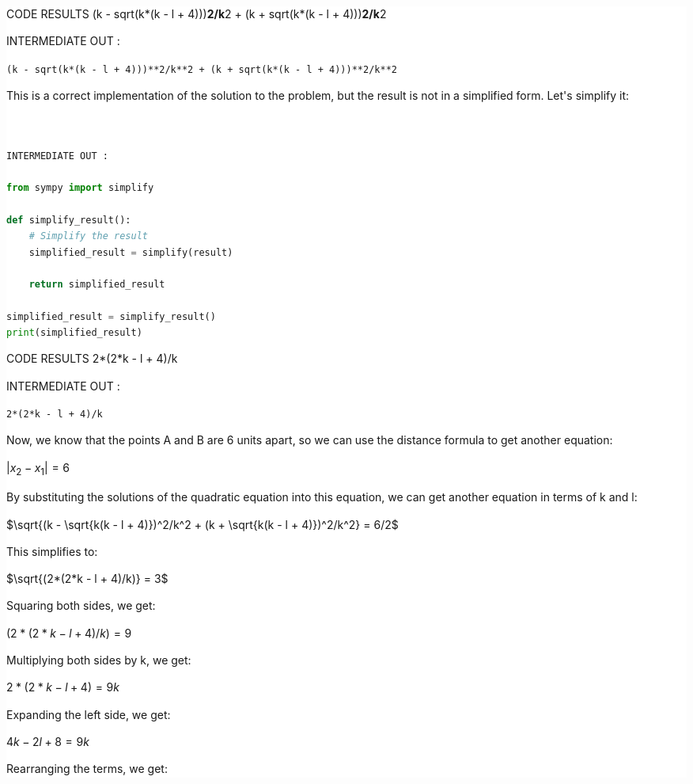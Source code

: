 CODE RESULTS (k - sqrt(k*(k - l + 4)))**2/k**2 + (k + sqrt(k*(k - l + 4)))**2/k**2

INTERMEDIATE OUT :
```output
(k - sqrt(k*(k - l + 4)))**2/k**2 + (k + sqrt(k*(k - l + 4)))**2/k**2
```
This is a correct implementation of the solution to the problem, but the result is not in a simplified form. Let's simplify it:

```python


INTERMEDIATE OUT :

from sympy import simplify

def simplify_result():
    # Simplify the result
    simplified_result = simplify(result)

    return simplified_result

simplified_result = simplify_result()
print(simplified_result)
```

CODE RESULTS 2*(2*k - l + 4)/k

INTERMEDIATE OUT :
```output
2*(2*k - l + 4)/k
```
Now, we know that the points A and B are 6 units apart, so we can use the distance formula to get another equation:

$|x_2 - x_1| = 6$

By substituting the solutions of the quadratic equation into this equation, we can get another equation in terms of k and l:

$\sqrt{(k - \sqrt{k(k - l + 4)})^2/k^2 + (k + \sqrt{k(k - l + 4)})^2/k^2} = 6/2$

This simplifies to:

$\sqrt{(2*(2*k - l + 4)/k)} = 3$

Squaring both sides, we get:

$(2*(2*k - l + 4)/k) = 9$

Multiplying both sides by k, we get:

$2*(2*k - l + 4) = 9k$

Expanding the left side, we get:

$4k - 2l + 8 = 9k$

Rearranging the terms, we get:
